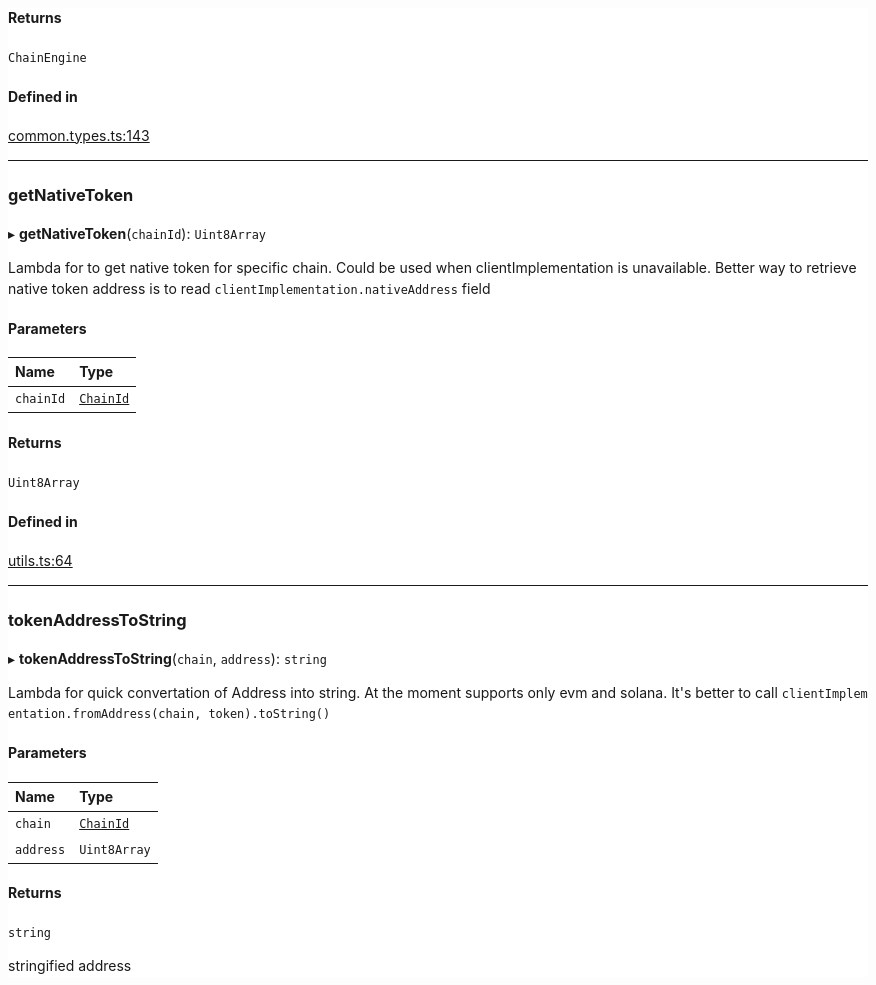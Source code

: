 #### Returns

`ChainEngine`

#### Defined in

[common.types.ts:143](https://github.com/debridge-finance/dln-ts-client/blob/dc0fd1b/src/common.types.ts#L143)

___

### getNativeToken

▸ **getNativeToken**(`chainId`): `Uint8Array`

Lambda for to get native token for specific chain. Could be used when clientImplementation is unavailable.
Better way to retrieve native token address is to read `clientImplementation.nativeAddress` field

#### Parameters

| Name | Type |
| :------ | :------ |
| `chainId` | [`ChainId`](enums/ChainId.md) |

#### Returns

`Uint8Array`

#### Defined in

[utils.ts:64](https://github.com/debridge-finance/dln-ts-client/blob/dc0fd1b/src/utils.ts#L64)

___

### tokenAddressToString

▸ **tokenAddressToString**(`chain`, `address`): `string`

Lambda for quick convertation of Address into string. At the moment supports only evm and solana.
It's better to call `clientImplementation.fromAddress(chain, token).toString()`

#### Parameters

| Name | Type |
| :------ | :------ |
| `chain` | [`ChainId`](enums/ChainId.md) |
| `address` | `Uint8Array` |

#### Returns

`string`

stringified address
